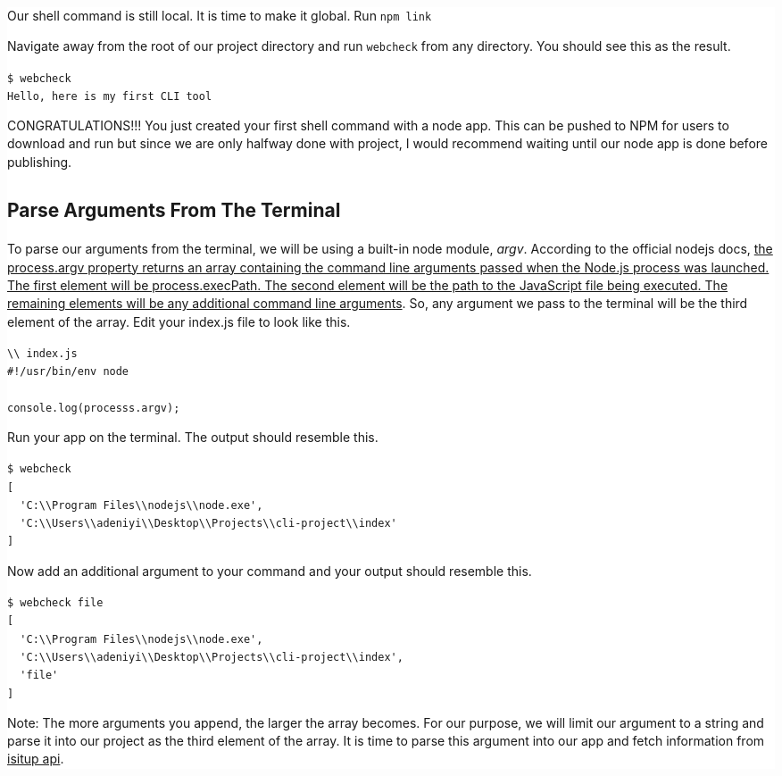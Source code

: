 Our shell command is still local. It is time to make it global. Run `npm link`

Navigate away from the root of our project directory and run `webcheck` from any directory. You should see this as the result.

```
$ webcheck
Hello, here is my first CLI tool
```

CONGRATULATIONS!!! You just created your first shell command with a node app. This can be pushed to NPM for users to download and run but since we are only halfway done with project, I would recommend waiting until our node app is done before publishing.

## Parse Arguments From The Terminal

To parse our arguments from the terminal, we will be using a built-in node module, *argv*. According to the official nodejs docs, [the process.argv property returns an array containing the command line arguments passed when the Node.js process was launched. The first element will be process.execPath. The second element will be the path to the JavaScript file being executed. The remaining elements will be any additional command line arguments](https://nodejs.org/docs/latest/api/process.html#process_process_argv). So, any argument we pass to the terminal will be the third element of the array. Edit your index.js file to look like this. 

```
\\ index.js
#!/usr/bin/env node

console.log(processs.argv);
```

Run your app on the terminal. The output should resemble this. 

```
$ webcheck
[
  'C:\\Program Files\\nodejs\\node.exe',
  'C:\\Users\\adeniyi\\Desktop\\Projects\\cli-project\\index'
]
```

Now add an additional argument to your command and your output should resemble this.

```
$ webcheck file
[
  'C:\\Program Files\\nodejs\\node.exe',
  'C:\\Users\\adeniyi\\Desktop\\Projects\\cli-project\\index',
  'file'
]
```

Note: The more arguments you append, the larger the array becomes. For our purpose, we will limit our argument to a string and parse it into our project as the third element of the array.  It is time to parse this argument into our app and fetch information from [isitup api](http://isitup.remotelan.net/api/api.html). 
